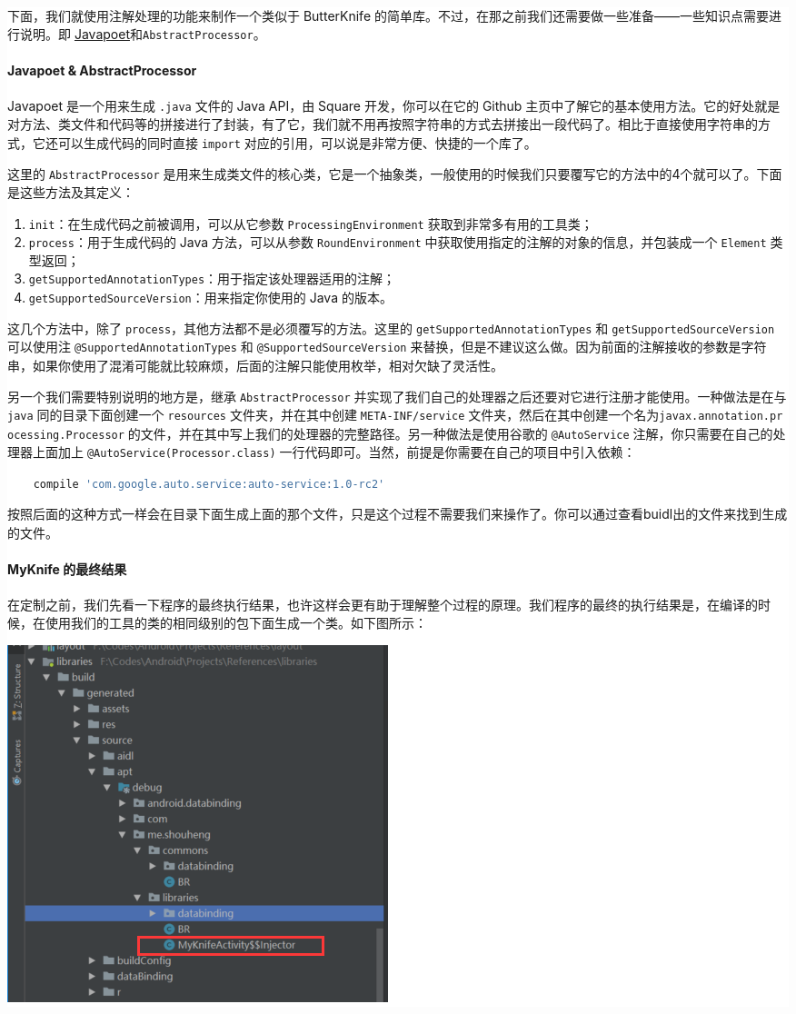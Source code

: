 下面，我们就使用注解处理的功能来制作一个类似于 ButterKnife 的简单库。不过，在那之前我们还需要做一些准备——一些知识点需要进行说明。即 [Javapoet](https://github.com/square/javapoet)和`AbstractProcessor`。

#### Javapoet & AbstractProcessor

Javapoet 是一个用来生成 `.java` 文件的 Java API，由 Square 开发，你可以在它的 Github 主页中了解它的基本使用方法。它的好处就是对方法、类文件和代码等的拼接进行了封装，有了它，我们就不用再按照字符串的方式去拼接出一段代码了。相比于直接使用字符串的方式，它还可以生成代码的同时直接 `import` 对应的引用，可以说是非常方便、快捷的一个库了。

这里的 `AbstractProcessor` 是用来生成类文件的核心类，它是一个抽象类，一般使用的时候我们只要覆写它的方法中的4个就可以了。下面是这些方法及其定义：

1. `init`：在生成代码之前被调用，可以从它参数 `ProcessingEnvironment` 获取到非常多有用的工具类；
2. `process`：用于生成代码的 Java 方法，可以从参数 `RoundEnvironment` 中获取使用指定的注解的对象的信息，并包装成一个 `Element` 类型返回；
3. `getSupportedAnnotationTypes`：用于指定该处理器适用的注解；
4. `getSupportedSourceVersion`：用来指定你使用的 Java 的版本。

这几个方法中，除了 `process`，其他方法都不是必须覆写的方法。这里的 `getSupportedAnnotationTypes` 和 `getSupportedSourceVersion` 可以使用注 `@SupportedAnnotationTypes` 和 `@SupportedSourceVersion` 来替换，但是不建议这么做。因为前面的注解接收的参数是字符串，如果你使用了混淆可能就比较麻烦，后面的注解只能使用枚举，相对欠缺了灵活性。

另一个我们需要特别说明的地方是，继承 `AbstractProcessor` 并实现了我们自己的处理器之后还要对它进行注册才能使用。一种做法是在与 `java` 同的目录下面创建一个 `resources` 文件夹，并在其中创建 `META-INF/service` 文件夹，然后在其中创建一个名为`javax.annotation.processing.Processor` 的文件，并在其中写上我们的处理器的完整路径。另一种做法是使用谷歌的 `@AutoService` 注解，你只需要在自己的处理器上面加上 `@AutoService(Processor.class)` 一行代码即可。当然，前提是你需要在自己的项目中引入依赖：

```groovy
    compile 'com.google.auto.service:auto-service:1.0-rc2'
```

按照后面的这种方式一样会在目录下面生成上面的那个文件，只是这个过程不需要我们来操作了。你可以通过查看buidl出的文件来找到生成的文件。

#### MyKnife 的最终结果

在定制之前，我们先看一下程序的最终执行结果，也许这样会更有助于理解整个过程的原理。我们程序的最终的执行结果是，在编译的时候，在使用我们的工具的类的相同级别的包下面生成一个类。如下图所示：

![程序的执行结果](res/knife_gen.png)

